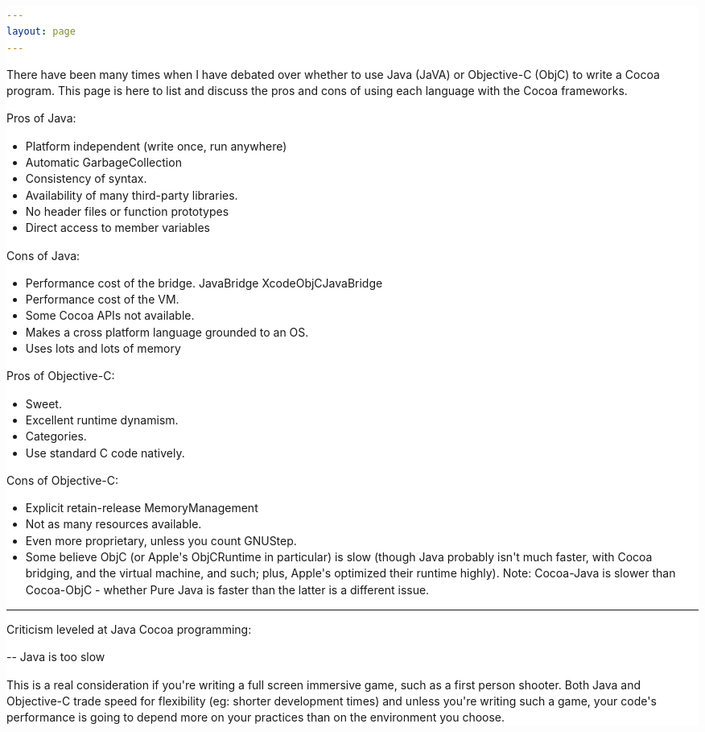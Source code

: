```yaml
---
layout: page
---
```




There have been many times when I have debated over whether to use Java (JaVA) or Objective-C (ObjC) to write a Cocoa program.  This page is here to list and discuss the pros and cons of using each language with the Cocoa frameworks.

Pros of Java:

* Platform independent (write once, run anywhere)
* Automatic GarbageCollection
* Consistency of syntax.
* Availability of many third-party libraries.
* No header files or function prototypes
* Direct access to member variables


Cons of Java:

* Performance cost of the bridge. JavaBridge XcodeObjCJavaBridge
* Performance cost of the VM.
* Some Cocoa APIs not available.
* Makes a cross platform language grounded to an OS. 
* Uses lots and lots of memory


Pros of Objective-C:

* Sweet.
* Excellent runtime dynamism.
* Categories.
* Use standard C code natively. 


Cons of Objective-C:

* Explicit retain-release MemoryManagement
* Not as many resources available.
* Even more proprietary, unless you count GNUStep.
* Some believe ObjC (or Apple's ObjCRuntime in particular) is slow (though Java probably isn't much faster, with Cocoa bridging, and the virtual machine, and such; plus, Apple's optimized their runtime highly). Note: Cocoa-Java is slower than Cocoa-ObjC - whether Pure Java is faster than the latter is a different issue.



----


Criticism leveled at Java Cocoa programming:

-- Java is too slow

  This is a real consideration if you're writing a full screen immersive game, such as a first person shooter.  Both Java and Objective-C trade speed for flexibility (eg: shorter development times) and unless you're writing such a game, your code's performance is going to depend more on your practices than on the environment you choose.
